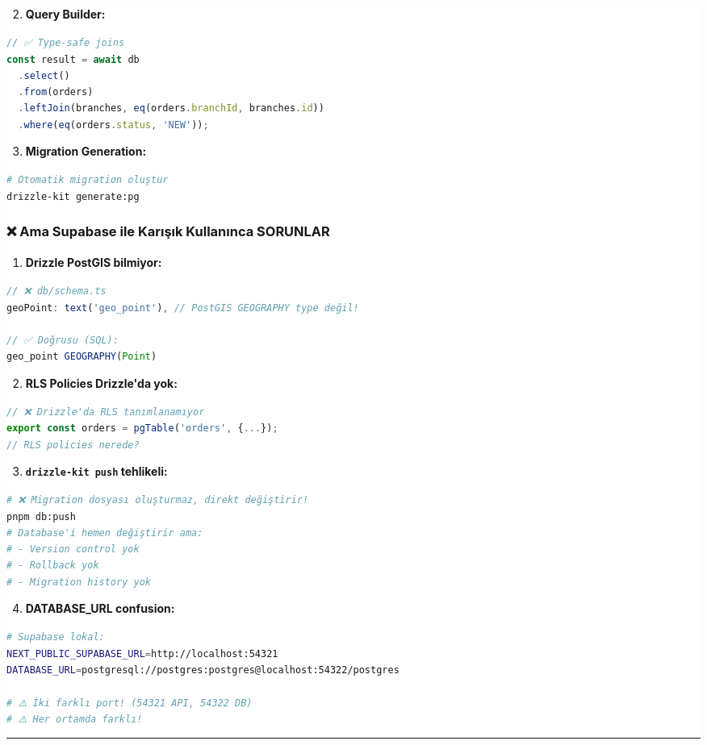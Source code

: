 2. **Query Builder:**

```typescript
// ✅ Type-safe joins
const result = await db
  .select()
  .from(orders)
  .leftJoin(branches, eq(orders.branchId, branches.id))
  .where(eq(orders.status, 'NEW'));
```

3. **Migration Generation:**

```bash
# Otomatik migration oluştur
drizzle-kit generate:pg
```

### ❌ **Ama Supabase ile Karışık Kullanınca SORUNLAR**

1. **Drizzle PostGIS bilmiyor:**

```typescript
// ❌ db/schema.ts
geoPoint: text('geo_point'), // PostGIS GEOGRAPHY type değil!

// ✅ Doğrusu (SQL):
geo_point GEOGRAPHY(Point)
```

2. **RLS Policies Drizzle'da yok:**

```typescript
// ❌ Drizzle'da RLS tanımlanamıyor
export const orders = pgTable('orders', {...});
// RLS policies nerede?
```

3. **`drizzle-kit push` tehlikeli:**

```bash
# ❌ Migration dosyası oluşturmaz, direkt değiştirir!
pnpm db:push
# Database'i hemen değiştirir ama:
# - Version control yok
# - Rollback yok
# - Migration history yok
```

4. **DATABASE_URL confusion:**

```bash
# Supabase lokal:
NEXT_PUBLIC_SUPABASE_URL=http://localhost:54321
DATABASE_URL=postgresql://postgres:postgres@localhost:54322/postgres

# ⚠️ İki farklı port! (54321 API, 54322 DB)
# ⚠️ Her ortamda farklı!
```

---